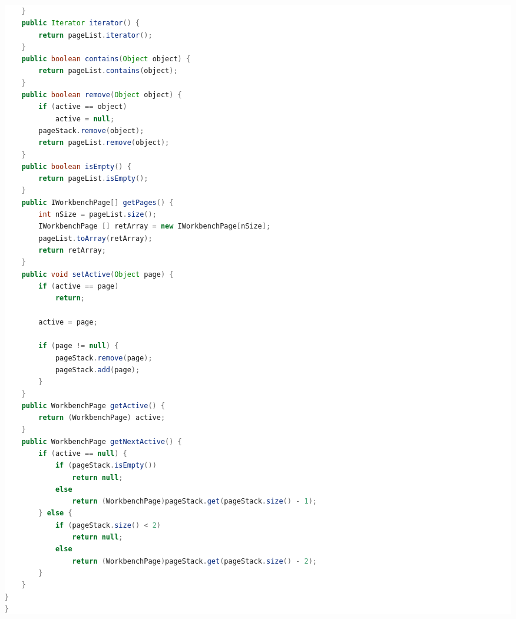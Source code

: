 ```java
	}
	public Iterator iterator() {
		return pageList.iterator();
	}
	public boolean contains(Object object) {
		return pageList.contains(object);
	}
	public boolean remove(Object object) {
		if (active == object)
			active = null;
		pageStack.remove(object);
		return pageList.remove(object);
	}
	public boolean isEmpty() {
		return pageList.isEmpty();
	}
	public IWorkbenchPage[] getPages() {
		int nSize = pageList.size();
		IWorkbenchPage [] retArray = new IWorkbenchPage[nSize];
		pageList.toArray(retArray);
		return retArray;
	}
	public void setActive(Object page) {
		if (active == page)
			return;

		active = page;
	
		if (page != null) {
			pageStack.remove(page);
			pageStack.add(page);
		}
	}
	public WorkbenchPage getActive() {
		return (WorkbenchPage) active;
	}
	public WorkbenchPage getNextActive() {
		if (active == null) {
			if (pageStack.isEmpty())
				return null;
			else
				return (WorkbenchPage)pageStack.get(pageStack.size() - 1);
		} else {
			if (pageStack.size() < 2)
				return null;
			else
				return (WorkbenchPage)pageStack.get(pageStack.size() - 2);
		}
	}
}
}
```
